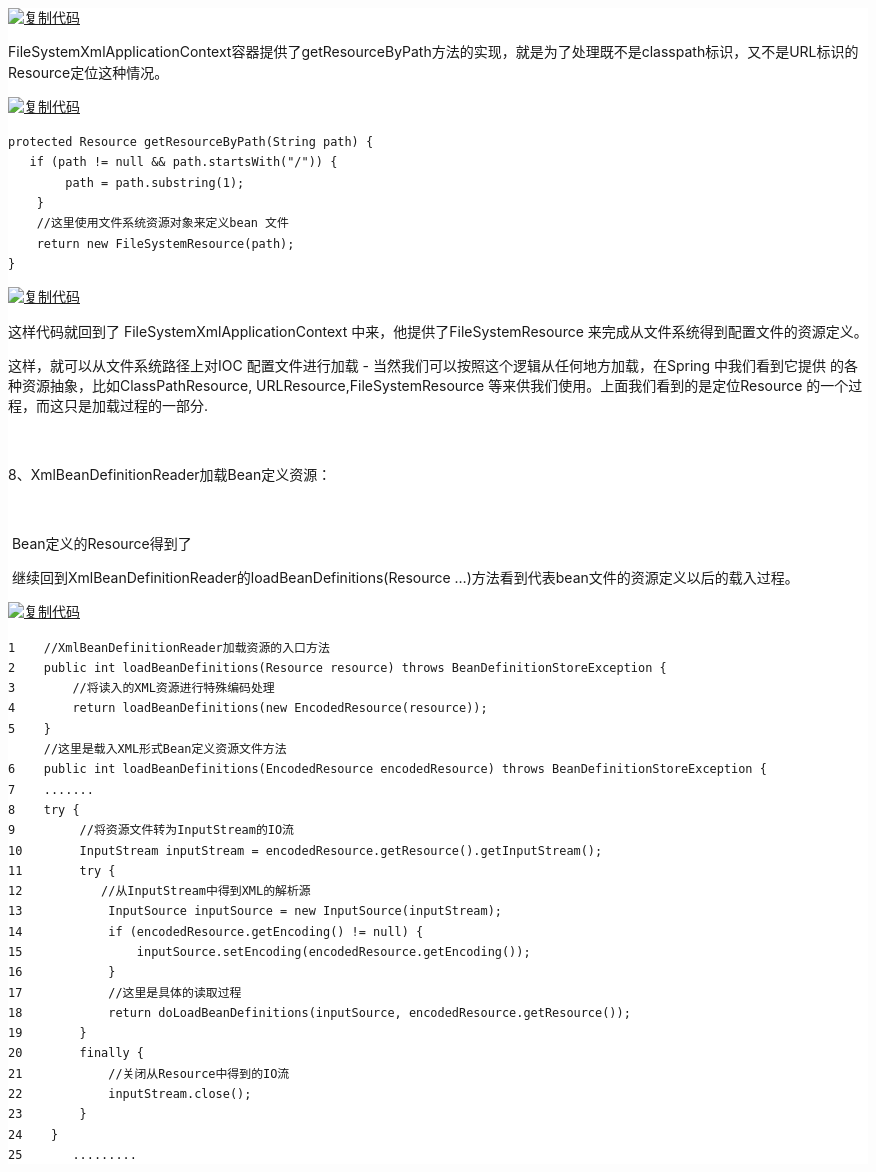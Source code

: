 [![复制代码](https://common.cnblogs.com/images/copycode.gif)](javascript:void(0);)

 

FileSystemXmlApplicationContext容器提供了getResourceByPath方法的实现，就是为了处理既不是classpath标识，又不是URL标识的Resource定位这种情况。

 

[![复制代码](https://common.cnblogs.com/images/copycode.gif)](javascript:void(0);)

```
protected Resource getResourceByPath(String path) {    
   if (path != null && path.startsWith("/")) {    
        path = path.substring(1);    
    }  
    //这里使用文件系统资源对象来定义bean 文件
    return new FileSystemResource(path);  
}
```

[![复制代码](https://common.cnblogs.com/images/copycode.gif)](javascript:void(0);)

 

这样代码就回到了 FileSystemXmlApplicationContext 中来，他提供了FileSystemResource 来完成从文件系统得到配置文件的资源定义。

这样，就可以从文件系统路径上对IOC 配置文件进行加载 - 当然我们可以按照这个逻辑从任何地方加载，在Spring 中我们看到它提供 的各种资源抽象，比如ClassPathResource, URLResource,FileSystemResource 等来供我们使用。上面我们看到的是定位Resource 的一个过程，而这只是加载过程的一部分.

​     

 

 

8、XmlBeanDefinitionReader加载Bean定义资源：

​     

​     Bean定义的Resource得到了

​     继续回到XmlBeanDefinitionReader的loadBeanDefinitions(Resource …)方法看到代表bean文件的资源定义以后的载入过程。

[![复制代码](https://common.cnblogs.com/images/copycode.gif)](javascript:void(0);)

```
1    //XmlBeanDefinitionReader加载资源的入口方法  
2    public int loadBeanDefinitions(Resource resource) throws BeanDefinitionStoreException {  
3        //将读入的XML资源进行特殊编码处理  
4        return loadBeanDefinitions(new EncodedResource(resource));  
5    } 
     //这里是载入XML形式Bean定义资源文件方法
6    public int loadBeanDefinitions(EncodedResource encodedResource) throws BeanDefinitionStoreException {    
7    .......    
8    try {    
9         //将资源文件转为InputStream的IO流 
10        InputStream inputStream = encodedResource.getResource().getInputStream();    
11        try {    
12           //从InputStream中得到XML的解析源    
13            InputSource inputSource = new InputSource(inputStream);    
14            if (encodedResource.getEncoding() != null) {    
15                inputSource.setEncoding(encodedResource.getEncoding());    
16            }    
17            //这里是具体的读取过程    
18            return doLoadBeanDefinitions(inputSource, encodedResource.getResource());    
19        }    
20        finally {    
21            //关闭从Resource中得到的IO流    
22            inputStream.close();    
23        }    
24    }    
25       .........    
```